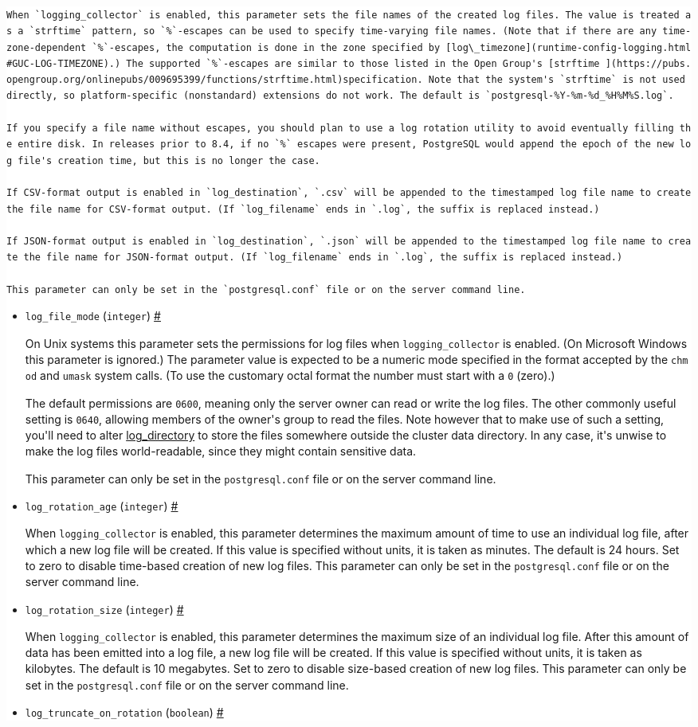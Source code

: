     When `logging_collector` is enabled, this parameter sets the file names of the created log files. The value is treated as a `strftime` pattern, so `%`-escapes can be used to specify time-varying file names. (Note that if there are any time-zone-dependent `%`-escapes, the computation is done in the zone specified by [log\_timezone](runtime-config-logging.html#GUC-LOG-TIMEZONE).) The supported `%`-escapes are similar to those listed in the Open Group's [strftime ](https://pubs.opengroup.org/onlinepubs/009695399/functions/strftime.html)specification. Note that the system's `strftime` is not used directly, so platform-specific (nonstandard) extensions do not work. The default is `postgresql-%Y-%m-%d_%H%M%S.log`.

    If you specify a file name without escapes, you should plan to use a log rotation utility to avoid eventually filling the entire disk. In releases prior to 8.4, if no `%` escapes were present, PostgreSQL would append the epoch of the new log file's creation time, but this is no longer the case.

    If CSV-format output is enabled in `log_destination`, `.csv` will be appended to the timestamped log file name to create the file name for CSV-format output. (If `log_filename` ends in `.log`, the suffix is replaced instead.)

    If JSON-format output is enabled in `log_destination`, `.json` will be appended to the timestamped log file name to create the file name for JSON-format output. (If `log_filename` ends in `.log`, the suffix is replaced instead.)

    This parameter can only be set in the `postgresql.conf` file or on the server command line.

*   `log_file_mode` (`integer`) []()[#](#GUC-LOG-FILE-MODE)

    On Unix systems this parameter sets the permissions for log files when `logging_collector` is enabled. (On Microsoft Windows this parameter is ignored.) The parameter value is expected to be a numeric mode specified in the format accepted by the `chmod` and `umask` system calls. (To use the customary octal format the number must start with a `0` (zero).)

    The default permissions are `0600`, meaning only the server owner can read or write the log files. The other commonly useful setting is `0640`, allowing members of the owner's group to read the files. Note however that to make use of such a setting, you'll need to alter [log\_directory](runtime-config-logging.html#GUC-LOG-DIRECTORY) to store the files somewhere outside the cluster data directory. In any case, it's unwise to make the log files world-readable, since they might contain sensitive data.

    This parameter can only be set in the `postgresql.conf` file or on the server command line.

*   `log_rotation_age` (`integer`) []()[#](#GUC-LOG-ROTATION-AGE)

    When `logging_collector` is enabled, this parameter determines the maximum amount of time to use an individual log file, after which a new log file will be created. If this value is specified without units, it is taken as minutes. The default is 24 hours. Set to zero to disable time-based creation of new log files. This parameter can only be set in the `postgresql.conf` file or on the server command line.

*   `log_rotation_size` (`integer`) []()[#](#GUC-LOG-ROTATION-SIZE)

    When `logging_collector` is enabled, this parameter determines the maximum size of an individual log file. After this amount of data has been emitted into a log file, a new log file will be created. If this value is specified without units, it is taken as kilobytes. The default is 10 megabytes. Set to zero to disable size-based creation of new log files. This parameter can only be set in the `postgresql.conf` file or on the server command line.

*   `log_truncate_on_rotation` (`boolean`) []()[#](#GUC-LOG-TRUNCATE-ON-ROTATION)
